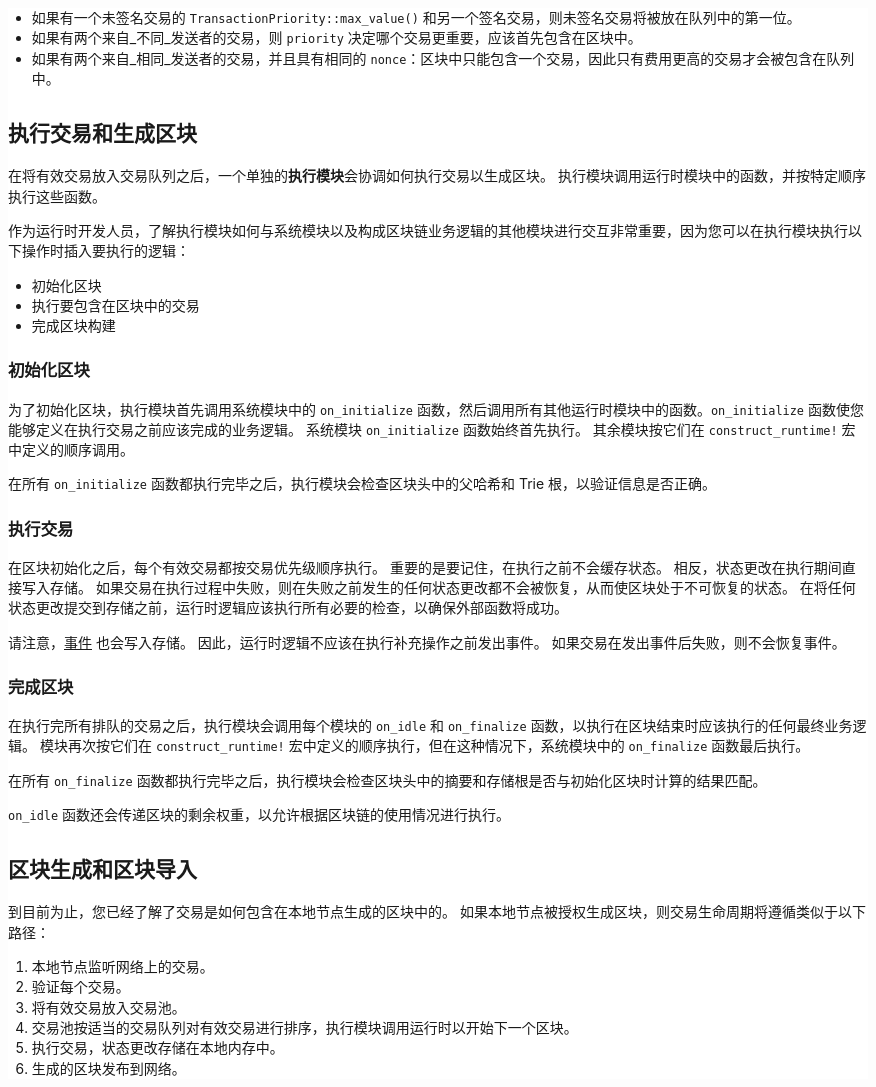 - 如果有一个未签名交易的 `TransactionPriority::max_value()` 和另一个签名交易，则未签名交易将被放在队列中的第一位。
- 如果有两个来自_不同_发送者的交易，则 `priority` 决定哪个交易更重要，应该首先包含在区块中。
- 如果有两个来自_相同_发送者的交易，并且具有相同的 `nonce`：区块中只能包含一个交易，因此只有费用更高的交易才会被包含在队列中。

## 执行交易和生成区块

在将有效交易放入交易队列之后，一个单独的**执行模块**会协调如何执行交易以生成区块。
执行模块调用运行时模块中的函数，并按特定顺序执行这些函数。

作为运行时开发人员，了解执行模块如何与系统模块以及构成区块链业务逻辑的其他模块进行交互非常重要，因为您可以在执行模块执行以下操作时插入要执行的逻辑：

- 初始化区块
- 执行要包含在区块中的交易
- 完成区块构建

### 初始化区块

为了初始化区块，执行模块首先调用系统模块中的 `on_initialize` 函数，然后调用所有其他运行时模块中的函数。`on_initialize` 函数使您能够定义在执行交易之前应该完成的业务逻辑。
系统模块 `on_initialize` 函数始终首先执行。
其余模块按它们在 `construct_runtime!` 宏中定义的顺序调用。

在所有 `on_initialize` 函数都执行完毕之后，执行模块会检查区块头中的父哈希和 Trie 根，以验证信息是否正确。

### 执行交易

在区块初始化之后，每个有效交易都按交易优先级顺序执行。
重要的是要记住，在执行之前不会缓存状态。
相反，状态更改在执行期间直接写入存储。
如果交易在执行过程中失败，则在失败之前发生的任何状态更改都不会被恢复，从而使区块处于不可恢复的状态。
在将任何状态更改提交到存储之前，运行时逻辑应该执行所有必要的检查，以确保外部函数将成功。

请注意，[事件](/build/events-and-errors/) 也会写入存储。
因此，运行时逻辑不应该在执行补充操作之前发出事件。
如果交易在发出事件后失败，则不会恢复事件。

### 完成区块

在执行完所有排队的交易之后，执行模块会调用每个模块的 `on_idle` 和 `on_finalize` 函数，以执行在区块结束时应该执行的任何最终业务逻辑。
模块再次按它们在 `construct_runtime!` 宏中定义的顺序执行，但在这种情况下，系统模块中的 `on_finalize` 函数最后执行。

在所有 `on_finalize` 函数都执行完毕之后，执行模块会检查区块头中的摘要和存储根是否与初始化区块时计算的结果匹配。

`on_idle` 函数还会传递区块的剩余权重，以允许根据区块链的使用情况进行执行。

## 区块生成和区块导入

到目前为止，您已经了解了交易是如何包含在本地节点生成的区块中的。
如果本地节点被授权生成区块，则交易生命周期将遵循类似于以下路径：

1. 本地节点监听网络上的交易。
1. 验证每个交易。
1. 将有效交易放入交易池。
1. 交易池按适当的交易队列对有效交易进行排序，执行模块调用运行时以开始下一个区块。
1. 执行交易，状态更改存储在本地内存中。
1. 生成的区块发布到网络。
